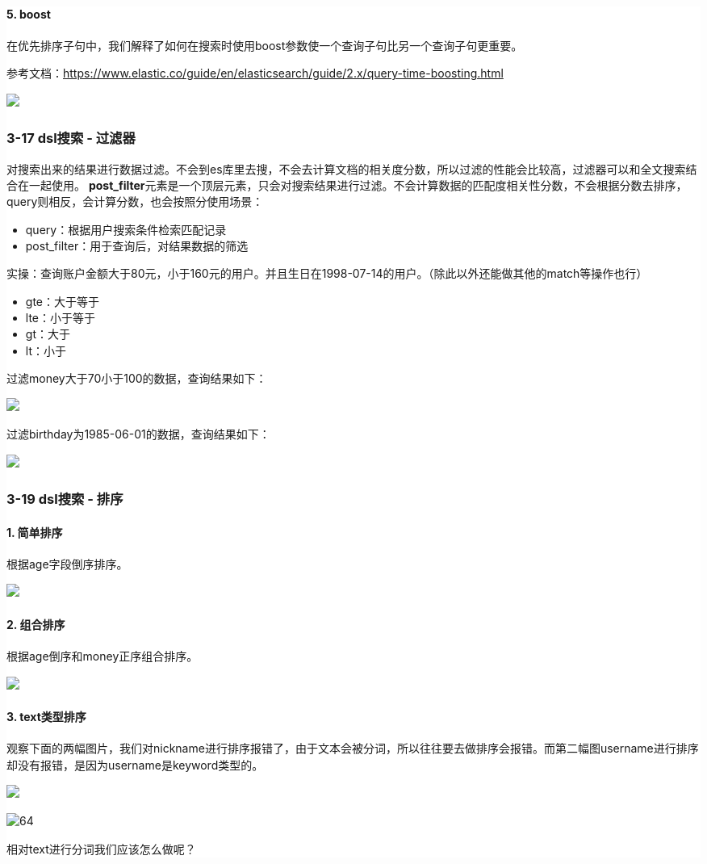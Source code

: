 #### 5. boost

在优先排序子句中，我们解释了如何在搜索时使用boost参数使一个查询子句比另一个查询子句更重要。

参考文档：https://www.elastic.co/guide/en/elasticsearch/guide/2.x/query-time-boosting.html

![](E:\markdown笔记\笔记图片\20\3\58.png)

### 3-17 dsl搜索 - 过滤器

对搜索出来的结果进行数据过滤。不会到es库里去搜，不会去计算文档的相关度分数，所以过滤的性能会比较高，过滤器可以和全文搜索结合在一起使用。
**post_filter**元素是一个顶层元素，只会对搜索结果进行过滤。不会计算数据的匹配度相关性分数，不会根据分数去排序，query则相反，会计算分数，也会按照分使用场景：

* query：根据用户搜索条件检索匹配记录
* post_filter：用于查询后，对结果数据的筛选

实操：查询账户金额大于80元，小于160元的用户。并且生日在1998-07-14的用户。（除此以外还能做其他的match等操作也行）

* gte：大于等于
* lte：小于等于
* gt：大于
* lt：小于

过滤money大于70小于100的数据，查询结果如下：

![](E:\markdown笔记\笔记图片\20\3\59.png)

过滤birthday为1985-06-01的数据，查询结果如下：

![](E:\markdown笔记\笔记图片\20\3\60.png)

### 3-19 dsl搜索 - 排序

#### 1. 简单排序

根据age字段倒序排序。

![](E:\markdown笔记\笔记图片\20\3\61.png)

#### 2. 组合排序

根据age倒序和money正序组合排序。

![](E:\markdown笔记\笔记图片\20\3\62.png)

#### 3. text类型排序

观察下面的两幅图片，我们对nickname进行排序报错了，由于文本会被分词，所以往往要去做排序会报错。而第二幅图username进行排序却没有报错，是因为username是keyword类型的。

![](E:\markdown笔记\笔记图片\20\3\63.png)

![64](E:\markdown笔记\笔记图片\20\3\64.png)

相对text进行分词我们应该怎么做呢？
